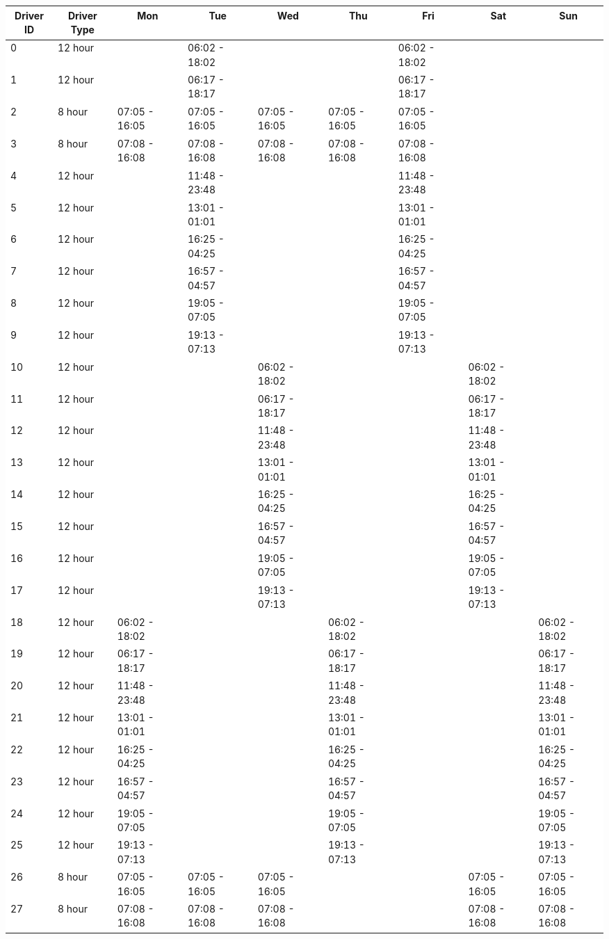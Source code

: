 | Driver ID | Driver Type   | Mon | Tue | Wed | Thu | Fri | Sat | Sun |
|-----------|---------------|-----|-----|-----|-----|-----|-----|-----|
| 0 | 12 hour| | 06:02 -            18:02| | | 06:02 -            18:02| |  |
| 1 | 12 hour| | 06:17 -            18:17| | | 06:17 -            18:17| |  |
| 2 | 8 hour| 07:05 -            16:05| 07:05 -            16:05| 07:05 -            16:05| 07:05 -            16:05| 07:05 -            16:05| |  |
| 3 | 8 hour| 07:08 -            16:08| 07:08 -            16:08| 07:08 -            16:08| 07:08 -            16:08| 07:08 -            16:08| |  |
| 4 | 12 hour| | 11:48 -            23:48| | | 11:48 -            23:48| |  |
| 5 | 12 hour| | 13:01 -            01:01| | | 13:01 -            01:01| |  |
| 6 | 12 hour| | 16:25 -            04:25| | | 16:25 -            04:25| |  |
| 7 | 12 hour| | 16:57 -            04:57| | | 16:57 -            04:57| |  |
| 8 | 12 hour| | 19:05 -            07:05| | | 19:05 -            07:05| |  |
| 9 | 12 hour| | 19:13 -            07:13| | | 19:13 -            07:13| |  |
| 10 | 12 hour| | | 06:02 -            18:02| | | 06:02 -            18:02|  |
| 11 | 12 hour| | | 06:17 -            18:17| | | 06:17 -            18:17|  |
| 12 | 12 hour| | | 11:48 -            23:48| | | 11:48 -            23:48|  |
| 13 | 12 hour| | | 13:01 -            01:01| | | 13:01 -            01:01|  |
| 14 | 12 hour| | | 16:25 -            04:25| | | 16:25 -            04:25|  |
| 15 | 12 hour| | | 16:57 -            04:57| | | 16:57 -            04:57|  |
| 16 | 12 hour| | | 19:05 -            07:05| | | 19:05 -            07:05|  |
| 17 | 12 hour| | | 19:13 -            07:13| | | 19:13 -            07:13|  |
| 18 | 12 hour| 06:02 -            18:02| | | 06:02 -            18:02| | | 06:02 -            18:02 |
| 19 | 12 hour| 06:17 -            18:17| | | 06:17 -            18:17| | | 06:17 -            18:17 |
| 20 | 12 hour| 11:48 -            23:48| | | 11:48 -            23:48| | | 11:48 -            23:48 |
| 21 | 12 hour| 13:01 -            01:01| | | 13:01 -            01:01| | | 13:01 -            01:01 |
| 22 | 12 hour| 16:25 -            04:25| | | 16:25 -            04:25| | | 16:25 -            04:25 |
| 23 | 12 hour| 16:57 -            04:57| | | 16:57 -            04:57| | | 16:57 -            04:57 |
| 24 | 12 hour| 19:05 -            07:05| | | 19:05 -            07:05| | | 19:05 -            07:05 |
| 25 | 12 hour| 19:13 -            07:13| | | 19:13 -            07:13| | | 19:13 -            07:13 |
| 26 | 8 hour| 07:05 -            16:05| 07:05 -            16:05| 07:05 -            16:05| | | 07:05 -            16:05| 07:05 -            16:05 |
| 27 | 8 hour| 07:08 -            16:08| 07:08 -            16:08| 07:08 -            16:08| | | 07:08 -            16:08| 07:08 -            16:08 |
